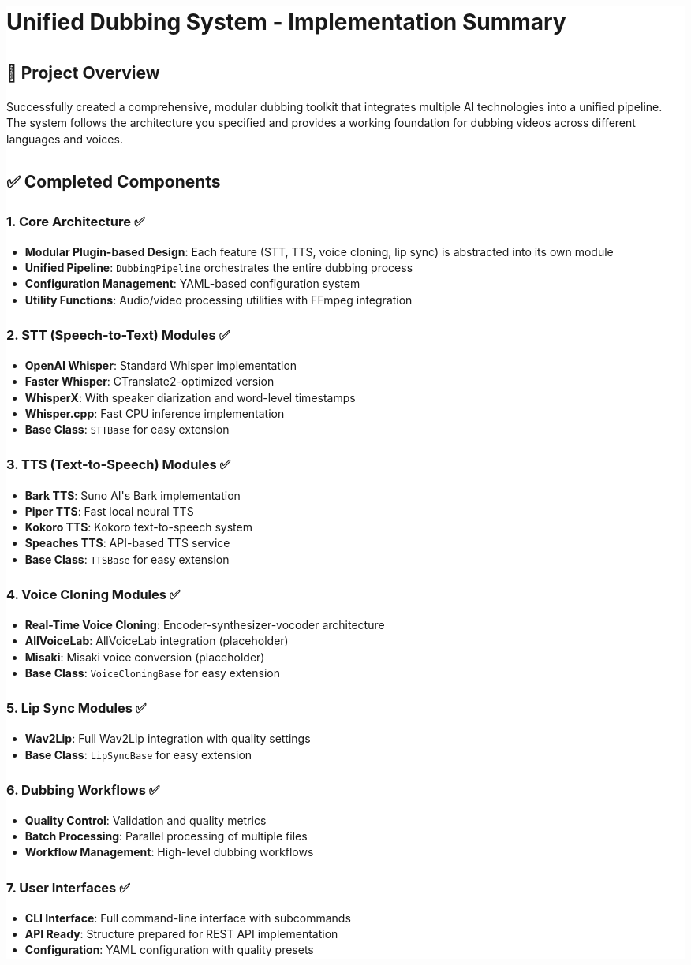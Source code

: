 # Unified Dubbing System - Implementation Summary

## 🎯 Project Overview

Successfully created a comprehensive, modular dubbing toolkit that integrates multiple AI technologies into a unified pipeline. The system follows the architecture you specified and provides a working foundation for dubbing videos across different languages and voices.

## ✅ Completed Components

### 1. Core Architecture ✅
- **Modular Plugin-based Design**: Each feature (STT, TTS, voice cloning, lip sync) is abstracted into its own module
- **Unified Pipeline**: `DubbingPipeline` orchestrates the entire dubbing process
- **Configuration Management**: YAML-based configuration system
- **Utility Functions**: Audio/video processing utilities with FFmpeg integration

### 2. STT (Speech-to-Text) Modules ✅
- **OpenAI Whisper**: Standard Whisper implementation
- **Faster Whisper**: CTranslate2-optimized version
- **WhisperX**: With speaker diarization and word-level timestamps
- **Whisper.cpp**: Fast CPU inference implementation
- **Base Class**: `STTBase` for easy extension

### 3. TTS (Text-to-Speech) Modules ✅
- **Bark TTS**: Suno AI's Bark implementation
- **Piper TTS**: Fast local neural TTS
- **Kokoro TTS**: Kokoro text-to-speech system
- **Speaches TTS**: API-based TTS service
- **Base Class**: `TTSBase` for easy extension

### 4. Voice Cloning Modules ✅
- **Real-Time Voice Cloning**: Encoder-synthesizer-vocoder architecture
- **AllVoiceLab**: AllVoiceLab integration (placeholder)
- **Misaki**: Misaki voice conversion (placeholder)
- **Base Class**: `VoiceCloningBase` for easy extension

### 5. Lip Sync Modules ✅
- **Wav2Lip**: Full Wav2Lip integration with quality settings
- **Base Class**: `LipSyncBase` for easy extension

### 6. Dubbing Workflows ✅
- **Quality Control**: Validation and quality metrics
- **Batch Processing**: Parallel processing of multiple files
- **Workflow Management**: High-level dubbing workflows

### 7. User Interfaces ✅
- **CLI Interface**: Full command-line interface with subcommands
- **API Ready**: Structure prepared for REST API implementation
- **Configuration**: YAML configuration with quality presets
